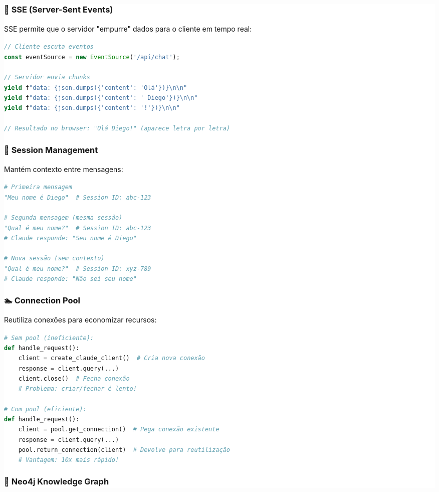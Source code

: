 ### 📡 **SSE (Server-Sent Events)**

SSE permite que o servidor "empurre" dados para o cliente em tempo real:

```javascript
// Cliente escuta eventos
const eventSource = new EventSource('/api/chat');

// Servidor envia chunks
yield f"data: {json.dumps({'content': 'Olá'})}\n\n"
yield f"data: {json.dumps({'content': ' Diego'})}\n\n"
yield f"data: {json.dumps({'content': '!'})}\n\n"

// Resultado no browser: "Olá Diego!" (aparece letra por letra)
```

### 🎯 **Session Management**

Mantém contexto entre mensagens:

```python
# Primeira mensagem
"Meu nome é Diego"  # Session ID: abc-123

# Segunda mensagem (mesma sessão)
"Qual é meu nome?"  # Session ID: abc-123
# Claude responde: "Seu nome é Diego"

# Nova sessão (sem contexto)
"Qual é meu nome?"  # Session ID: xyz-789
# Claude responde: "Não sei seu nome"
```

### 🏊 **Connection Pool**

Reutiliza conexões para economizar recursos:

```python
# Sem pool (ineficiente):
def handle_request():
    client = create_claude_client()  # Cria nova conexão
    response = client.query(...)
    client.close()  # Fecha conexão
    # Problema: criar/fechar é lento!

# Com pool (eficiente):
def handle_request():
    client = pool.get_connection()  # Pega conexão existente
    response = client.query(...)
    pool.return_connection(client)  # Devolve para reutilização
    # Vantagem: 10x mais rápido!
```

### 🧠 **Neo4j Knowledge Graph**
